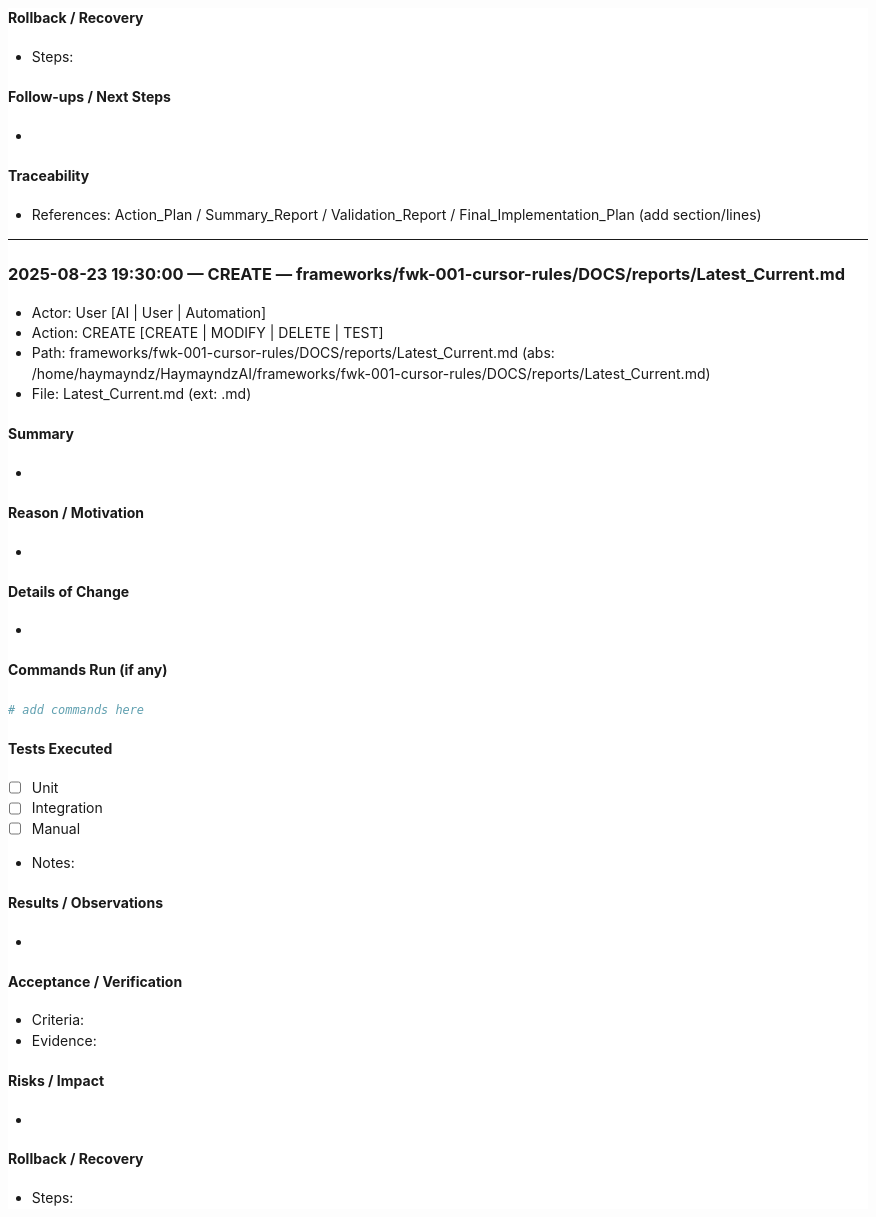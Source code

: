 #### Rollback / Recovery
- Steps:

#### Follow-ups / Next Steps
- 

#### Traceability
- References: Action_Plan / Summary_Report / Validation_Report / Final_Implementation_Plan (add section/lines)

---


### 2025-08-23 19:30:00 — CREATE — frameworks/fwk-001-cursor-rules/DOCS/reports/Latest_Current.md

- Actor: User [AI | User | Automation]
- Action: CREATE [CREATE | MODIFY | DELETE | TEST]
- Path: frameworks/fwk-001-cursor-rules/DOCS/reports/Latest_Current.md (abs: /home/haymayndz/HaymayndzAI/frameworks/fwk-001-cursor-rules/DOCS/reports/Latest_Current.md)
- File: Latest_Current.md (ext: .md)

#### Summary
- 

#### Reason / Motivation
- 

#### Details of Change
- 

#### Commands Run (if any)
```bash
# add commands here
```

#### Tests Executed
- [ ] Unit
- [ ] Integration
- [ ] Manual
- Notes:

#### Results / Observations
- 

#### Acceptance / Verification
- Criteria:
- Evidence:

#### Risks / Impact
- 

#### Rollback / Recovery
- Steps:
